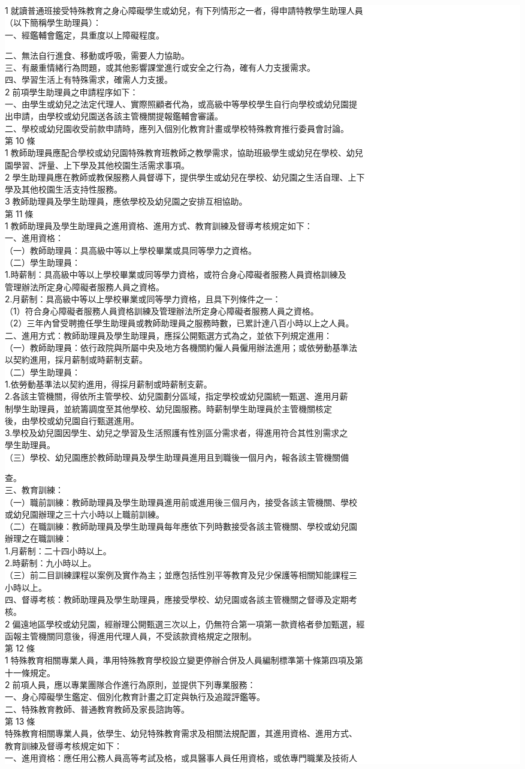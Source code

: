 1 就讀普通班接受特殊教育之身心障礙學生或幼兒，有下列情形之一者，得申請特教學生助理人員  
（以下簡稱學生助理員）：  
一、經鑑輔會鑑定，具重度以上障礙程度。  


二、無法自行進食、移動或呼吸，需要人力協助。  
三、有嚴重情緒行為問題，或其他影響課堂進行或安全之行為，確有人力支援需求。  
四、學習生活上有特殊需求，確需人力支援。  
2 前項學生助理員之申請程序如下：  
一、由學生或幼兒之法定代理人、實際照顧者代為，或高級中等學校學生自行向學校或幼兒園提  
出申請，由學校或幼兒園送各該主管機關提報鑑輔會審議。  
二、學校或幼兒園收受前款申請時，應列入個別化教育計畫或學校特殊教育推行委員會討論。  
第 10 條  
1 教師助理員應配合學校或幼兒園特殊教育班教師之教學需求，協助班級學生或幼兒在學校、幼兒  
園學習、評量、上下學及其他校園生活需求事項。  
2 學生助理員應在教師或教保服務人員督導下，提供學生或幼兒在學校、幼兒園之生活自理、上下  
學及其他校園生活支持性服務。  
3 教師助理員及學生助理員，應依學校及幼兒園之安排互相協助。  
第 11 條  
1 教師助理員及學生助理員之進用資格、進用方式、教育訓練及督導考核規定如下：  
一、進用資格：  
（一）教師助理員：具高級中等以上學校畢業或具同等學力之資格。  
（二）學生助理員：  
1.時薪制：具高級中等以上學校畢業或同等學力資格，或符合身心障礙者服務人員資格訓練及  
管理辦法所定身心障礙者服務人員之資格。  
2.月薪制：具高級中等以上學校畢業或同等學力資格，且具下列條件之一：  
（1）符合身心障礙者服務人員資格訓練及管理辦法所定身心障礙者服務人員之資格。  
（2）三年內曾受聘擔任學生助理員或教師助理員之服務時數，已累計達八百小時以上之人員。  
二、進用方式：教師助理員及學生助理員，應採公開甄選方式為之，並依下列規定進用：  
（一）教師助理員：依行政院與所屬中央及地方各機關約僱人員僱用辦法進用；或依勞動基準法  
以契約進用，採月薪制或時薪制支薪。  
（二）學生助理員：  
1.依勞動基準法以契約進用，得採月薪制或時薪制支薪。  
2.各該主管機關，得依所主管學校、幼兒園劃分區域，指定學校或幼兒園統一甄選、進用月薪  
制學生助理員，並統籌調度至其他學校、幼兒園服務。時薪制學生助理員於主管機關核定  
後，由學校或幼兒園自行甄選進用。  
3.學校及幼兒園因學生、幼兒之學習及生活照護有性別區分需求者，得進用符合其性別需求之  
學生助理員。  
（三）學校、幼兒園應於教師助理員及學生助理員進用且到職後一個月內，報各該主管機關備  


查。  
三、教育訓練：  
（一）職前訓練：教師助理員及學生助理員進用前或進用後三個月內，接受各該主管機關、學校  
或幼兒園辦理之三十六小時以上職前訓練。  
（二）在職訓練：教師助理員及學生助理員每年應依下列時數接受各該主管機關、學校或幼兒園  
辦理之在職訓練：  
1.月薪制：二十四小時以上。  
2.時薪制：九小時以上。  
（三）前二目訓練課程以案例及實作為主；並應包括性別平等教育及兒少保護等相關知能課程三  
小時以上。  
四、督導考核：教師助理員及學生助理員，應接受學校、幼兒園或各該主管機關之督導及定期考  
核。  
2 偏遠地區學校或幼兒園，經辦理公開甄選三次以上，仍無符合第一項第一款資格者參加甄選，經  
函報主管機關同意後，得進用代理人員，不受該款資格規定之限制。  
第 12 條  
1 特殊教育相關專業人員，準用特殊教育學校設立變更停辦合併及人員編制標準第十條第四項及第  
十一條規定。  
2 前項人員，應以專業團隊合作進行為原則，並提供下列專業服務：  
一、身心障礙學生鑑定、個別化教育計畫之訂定與執行及追蹤評鑑等。  
二、特殊教育教師、普通教育教師及家長諮詢等。  
第 13 條  
特殊教育相關專業人員，依學生、幼兒特殊教育需求及相關法規配置，其進用資格、進用方式、  
教育訓練及督導考核規定如下：  
一、進用資格：應任用公務人員高等考試及格，或具醫事人員任用資格，或依專門職業及技術人  